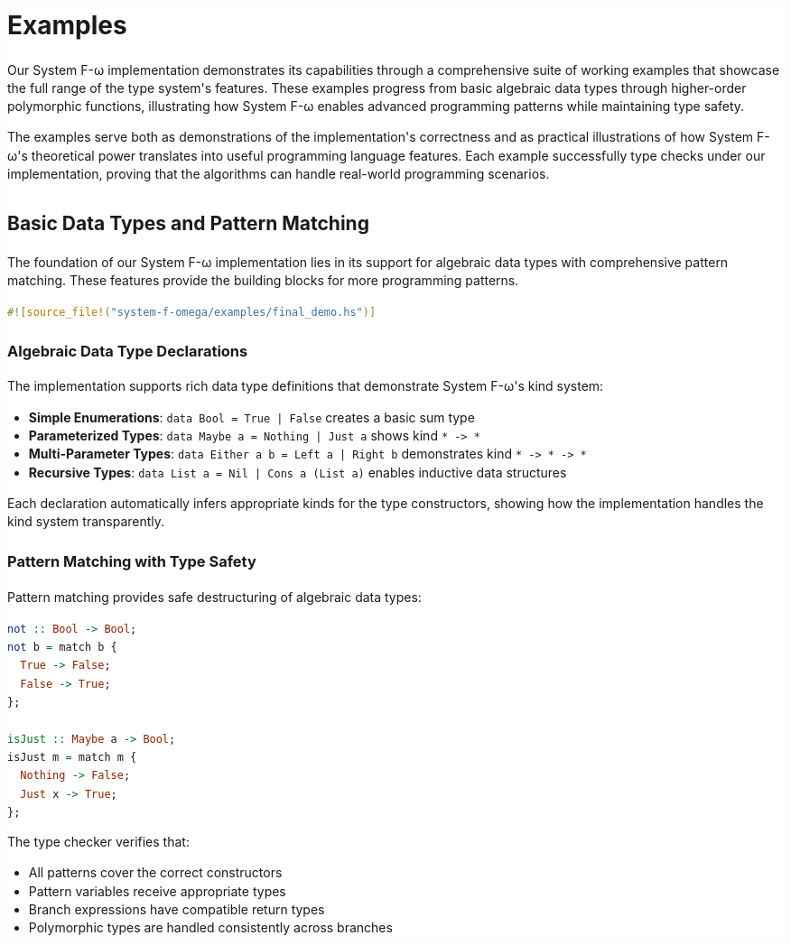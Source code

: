 # Examples

Our System F-ω implementation demonstrates its capabilities through a comprehensive suite of working examples that showcase the full range of the type system's features. These examples progress from basic algebraic data types through  higher-order polymorphic functions, illustrating how System F-ω enables advanced programming patterns while maintaining type safety.

The examples serve both as demonstrations of the implementation's correctness and as practical illustrations of how System F-ω's theoretical power translates into useful programming language features. Each example successfully type checks under our implementation, proving that the  algorithms can handle real-world programming scenarios.

## Basic Data Types and Pattern Matching

The foundation of our System F-ω implementation lies in its support for algebraic data types with comprehensive pattern matching. These features provide the building blocks for more  programming patterns.

```rust
#![source_file!("system-f-omega/examples/final_demo.hs")]
```

### Algebraic Data Type Declarations

The implementation supports rich data type definitions that demonstrate System F-ω's kind system:

* **Simple Enumerations**: `data Bool = True | False` creates a basic sum type
* **Parameterized Types**: `data Maybe a = Nothing | Just a` shows kind `* -> *`
* **Multi-Parameter Types**: `data Either a b = Left a | Right b` demonstrates kind `* -> * -> *`
* **Recursive Types**: `data List a = Nil | Cons a (List a)` enables inductive data structures

Each declaration automatically infers appropriate kinds for the type constructors, showing how the implementation handles the kind system transparently.

### Pattern Matching with Type Safety

Pattern matching provides safe destructuring of algebraic data types:

```haskell
not :: Bool -> Bool;
not b = match b {
  True -> False;
  False -> True;
};

isJust :: Maybe a -> Bool;
isJust m = match m {
  Nothing -> False;
  Just x -> True;
};
```

The type checker verifies that:
- All patterns cover the correct constructors
- Pattern variables receive appropriate types
- Branch expressions have compatible return types
- Polymorphic types are handled consistently across branches
